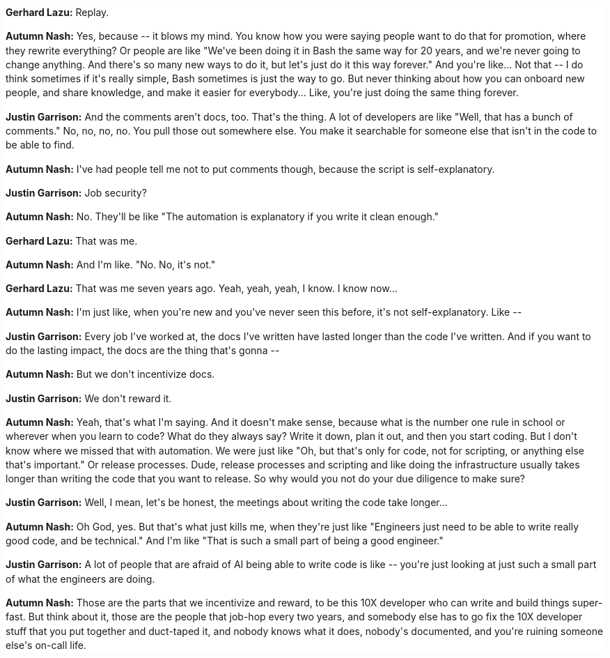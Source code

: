 **Gerhard Lazu:** Replay.

**Autumn Nash:** Yes, because -- it blows my mind. You know how you were saying people want to do that for promotion, where they rewrite everything? Or people are like "We've been doing it in Bash the same way for 20 years, and we're never going to change anything. And there's so many new ways to do it, but let's just do it this way forever." And you're like... Not that -- I do think sometimes if it's really simple, Bash sometimes is just the way to go. But never thinking about how you can onboard new people, and share knowledge, and make it easier for everybody... Like, you're just doing the same thing forever.

**Justin Garrison:** And the comments aren't docs, too. That's the thing. A lot of developers are like "Well, that has a bunch of comments." No, no, no, no. You pull those out somewhere else. You make it searchable for someone else that isn't in the code to be able to find.

**Autumn Nash:** I've had people tell me not to put comments though, because the script is self-explanatory.

**Justin Garrison:** Job security?

**Autumn Nash:** No. They'll be like "The automation is explanatory if you write it clean enough."

**Gerhard Lazu:** That was me.

**Autumn Nash:** And I'm like. "No. No, it's not."

**Gerhard Lazu:** That was me seven years ago. Yeah, yeah, yeah, I know. I know now...

**Autumn Nash:** I'm just like, when you're new and you've never seen this before, it's not self-explanatory. Like --

**Justin Garrison:** Every job I've worked at, the docs I've written have lasted longer than the code I've written. And if you want to do the lasting impact, the docs are the thing that's gonna --

**Autumn Nash:** But we don't incentivize docs.

**Justin Garrison:** We don't reward it.

**Autumn Nash:** Yeah, that's what I'm saying. And it doesn't make sense, because what is the number one rule in school or wherever when you learn to code? What do they always say? Write it down, plan it out, and then you start coding. But I don't know where we missed that with automation. We were just like "Oh, but that's only for code, not for scripting, or anything else that's important." Or release processes. Dude, release processes and scripting and like doing the infrastructure usually takes longer than writing the code that you want to release. So why would you not do your due diligence to make sure?

**Justin Garrison:** Well, I mean, let's be honest, the meetings about writing the code take longer...

**Autumn Nash:** Oh God, yes. But that's what just kills me, when they're just like "Engineers just need to be able to write really good code, and be technical." And I'm like "That is such a small part of being a good engineer."

**Justin Garrison:** A lot of people that are afraid of AI being able to write code is like -- you're just looking at just such a small part of what the engineers are doing.

**Autumn Nash:** Those are the parts that we incentivize and reward, to be this 10X developer who can write and build things super-fast. But think about it, those are the people that job-hop every two years, and somebody else has to go fix the 10X developer stuff that you put together and duct-taped it, and nobody knows what it does, nobody's documented, and you're ruining someone else's on-call life.
